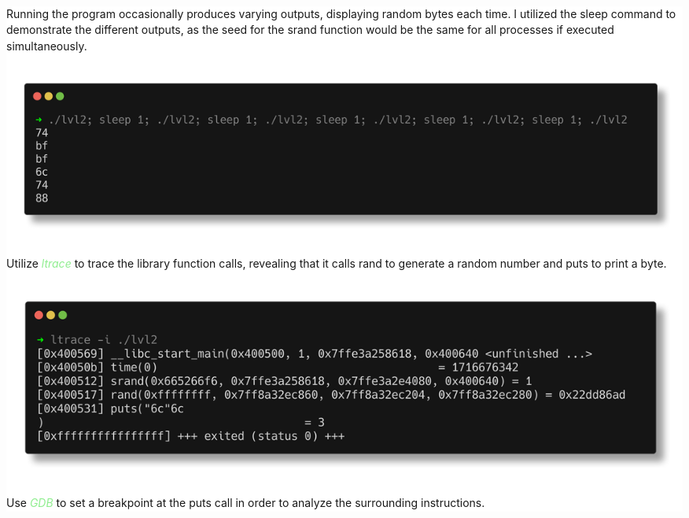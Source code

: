 Running the program occasionally produces varying outputs, displaying random bytes each time. I utilized the sleep command to demonstrate the different outputs, as the seed for the srand function would be the same for all processes if executed simultaneously.

<img alt="alt text" src="/assets/img/chapter5/2check.png">

Utilize <span style = "color:lightgreen;">*ltrace*</span> to trace the library function calls, revealing that it calls rand to generate a random number and puts to print a byte.

<img alt="alt text" src="/assets/img/chapter5/2ltrace.png">

Use <span style = "color:lightgreen;">*GDB*</span> to set a breakpoint at the puts call in order to analyze the surrounding instructions. 
